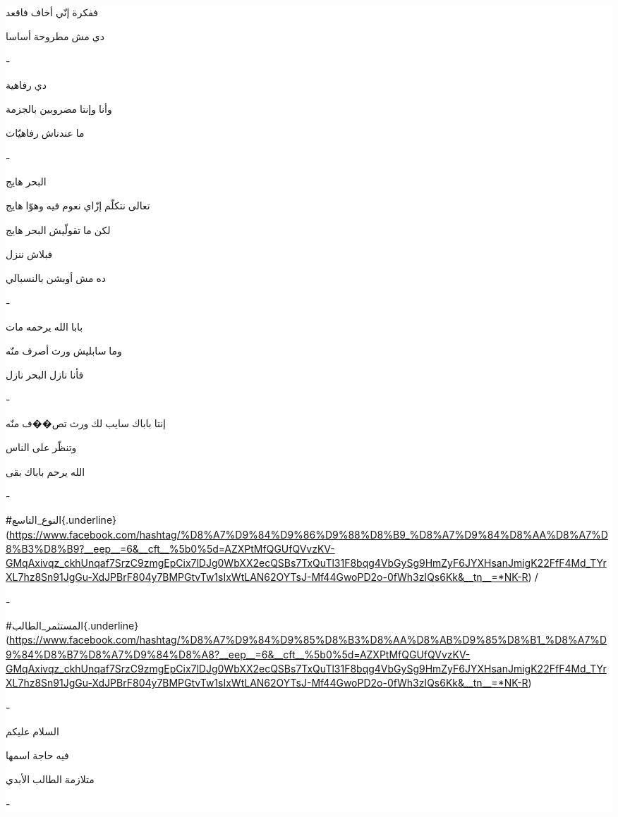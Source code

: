 ففكرة إنّي أخاف فاقعد

دي مش مطروحة أساسا

\-

دي رفاهية

وأنا وإنتا مضروبين بالجزمة

ما عندناش رفاهيّات

\-

البحر هايج

تعالى نتكلّم إزّاي نعوم فيه وهوّا هايج

لكن ما تقولّيش البحر هايج

فبلاش ننزل

ده مش أوبشن بالنسبالي

\-

بابا الله يرحمه مات

وما سابليش ورث أصرف منّه

فأنا نازل البحر نازل

\-

إنتا باباك سايب لك ورث تص��ف منّه

وتنظّر على الناس

الله يرحم باباك بقى

\-

\#النوع_التاسع{.underline}(https://www.facebook.com/hashtag/%D8%A7%D9%84%D9%86%D9%88%D8%B9_%D8%A7%D9%84%D8%AA%D8%A7%D8%B3%D8%B9?__eep__=6&__cft__%5b0%5d=AZXPtMfQGUfQVvzKV-GMqAxivqz_ckhUnqaf7SrzC9zmgEpCix7lDJg0WbXX2ecQSBs7TxQuTl31F8bqg4VbGySg9HmZyF6JYXHsanJmigK22FfF4Md_TYrXL7hz8Sn91JgGu-XdJPBrF804y7BMPGtvTw1sIxWtLAN62OYTsJ-Mf44GwoPD2o-0fWh3zIQs6Kk&__tn__=*NK-R)
/

\-

\#المستثمر_الطالب{.underline}(https://www.facebook.com/hashtag/%D8%A7%D9%84%D9%85%D8%B3%D8%AA%D8%AB%D9%85%D8%B1_%D8%A7%D9%84%D8%B7%D8%A7%D9%84%D8%A8?__eep__=6&__cft__%5b0%5d=AZXPtMfQGUfQVvzKV-GMqAxivqz_ckhUnqaf7SrzC9zmgEpCix7lDJg0WbXX2ecQSBs7TxQuTl31F8bqg4VbGySg9HmZyF6JYXHsanJmigK22FfF4Md_TYrXL7hz8Sn91JgGu-XdJPBrF804y7BMPGtvTw1sIxWtLAN62OYTsJ-Mf44GwoPD2o-0fWh3zIQs6Kk&__tn__=*NK-R)

\-

السلام عليكم

فيه حاجة اسمها

متلازمة الطالب الأبدي

\-
